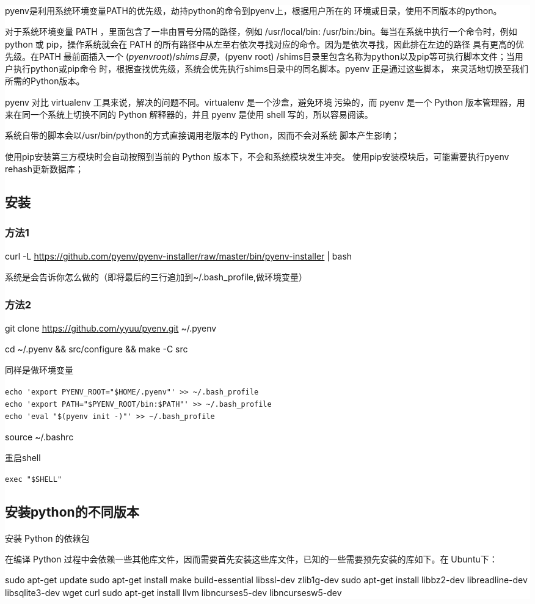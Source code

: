 pyenv是利用系统环境变量PATH的优先级，劫持python的命令到pyenv上，根据用户所在的
环境或目录，使用不同版本的python。

对于系统环境变量 PATH ，里面包含了一串由冒号分隔的路径，例如 /usr/local/bin:
/usr/bin:/bin。每当在系统中执行一个命令时，例如 python 或 pip，操作系统就会在
PATH 的所有路径中从左至右依次寻找对应的命令。因为是依次寻找，因此排在左边的路径
具有更高的优先级。在PATH 最前面插入一个 $(pyenv root)/shims 目录，$(pyenv root)
/shims目录里包含名称为python以及pip等可执行脚本文件；当用户执行python或pip命令
时，根据查找优先级，系统会优先执行shims目录中的同名脚本。pyenv 正是通过这些脚本，
来灵活地切换至我们所需的Python版本。

pyenv 对比 virtualenv 工具来说，解决的问题不同。virtualenv 是一个沙盒，避免环境
污染的，而 pyenv 是一个 Python 版本管理器，用来在同一个系统上切换不同的 Python
解释器的，并且 pyenv 是使用 shell 写的，所以容易阅读。

系统自带的脚本会以/usr/bin/python的方式直接调用老版本的 Python，因而不会对系统
脚本产生影响；

使用pip安装第三方模块时会自动按照到当前的 Python 版本下，不会和系统模块发生冲突。
使用pip安装模块后，可能需要执行pyenv rehash更新数据库；

## 安装

### 方法1

curl -L https://github.com/pyenv/pyenv-installer/raw/master/bin/pyenv-installer | bash

系统是会告诉你怎么做的（即将最后的三行追加到~/.bash_profile,做环境变量）


### 方法2

git clone https://github.com/yyuu/pyenv.git ~/.pyenv 

cd ~/.pyenv && src/configure && make -C src

同样是做环境变量

```
echo 'export PYENV_ROOT="$HOME/.pyenv"' >> ~/.bash_profile 
echo 'export PATH="$PYENV_ROOT/bin:$PATH"' >> ~/.bash_profile 
echo 'eval "$(pyenv init -)"' >> ~/.bash_profile
```

source ~/.bashrc

重启shell

    exec "$SHELL"


## 安装python的不同版本

安装 Python 的依赖包

在编译 Python 过程中会依赖一些其他库文件，因而需要首先安装这些库文件，已知的一些需要预先安装的库如下。在 Ubuntu下：

sudo apt-get update
sudo apt-get install make build-essential libssl-dev zlib1g-dev
sudo apt-get install libbz2-dev libreadline-dev libsqlite3-dev wget curl
sudo apt-get install llvm libncurses5-dev libncursesw5-dev
